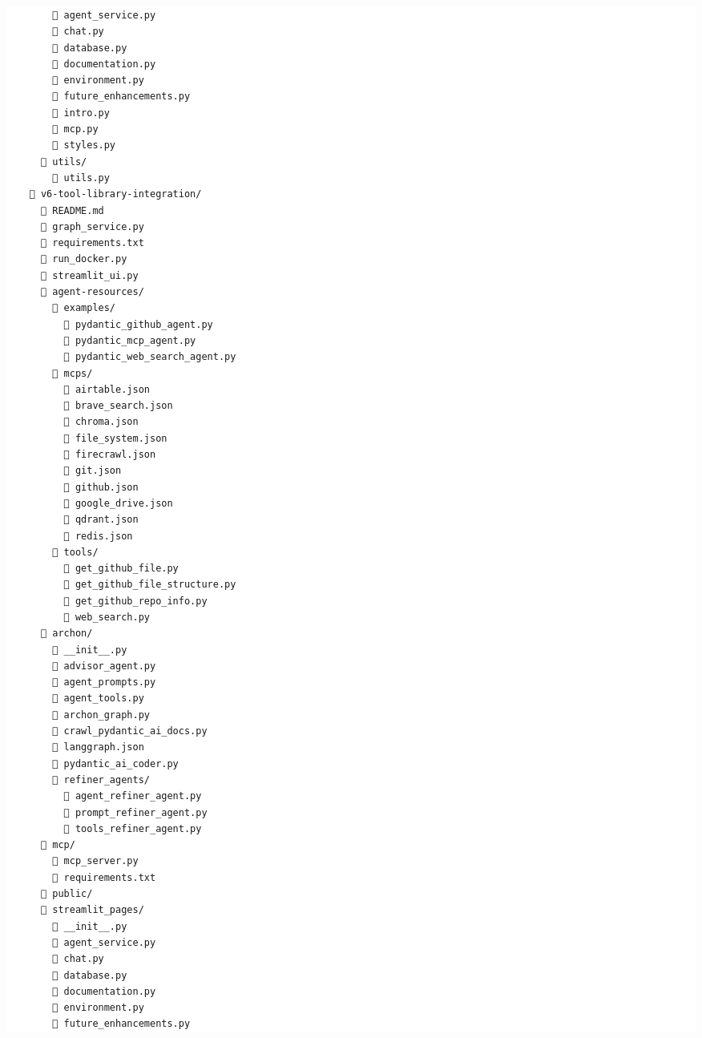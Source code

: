 ```
        📄 agent_service.py
        📄 chat.py
        📄 database.py
        📄 documentation.py
        📄 environment.py
        📄 future_enhancements.py
        📄 intro.py
        📄 mcp.py
        📄 styles.py
      📁 utils/
        📄 utils.py
    📁 v6-tool-library-integration/
      📄 README.md
      📄 graph_service.py
      📄 requirements.txt
      📄 run_docker.py
      📄 streamlit_ui.py
      📁 agent-resources/
        📁 examples/
          📄 pydantic_github_agent.py
          📄 pydantic_mcp_agent.py
          📄 pydantic_web_search_agent.py
        📁 mcps/
          📄 airtable.json
          📄 brave_search.json
          📄 chroma.json
          📄 file_system.json
          📄 firecrawl.json
          📄 git.json
          📄 github.json
          📄 google_drive.json
          📄 qdrant.json
          📄 redis.json
        📁 tools/
          📄 get_github_file.py
          📄 get_github_file_structure.py
          📄 get_github_repo_info.py
          📄 web_search.py
      📁 archon/
        📄 __init__.py
        📄 advisor_agent.py
        📄 agent_prompts.py
        📄 agent_tools.py
        📄 archon_graph.py
        📄 crawl_pydantic_ai_docs.py
        📄 langgraph.json
        📄 pydantic_ai_coder.py
        📁 refiner_agents/
          📄 agent_refiner_agent.py
          📄 prompt_refiner_agent.py
          📄 tools_refiner_agent.py
      📁 mcp/
        📄 mcp_server.py
        📄 requirements.txt
      📁 public/
      📁 streamlit_pages/
        📄 __init__.py
        📄 agent_service.py
        📄 chat.py
        📄 database.py
        📄 documentation.py
        📄 environment.py
        📄 future_enhancements.py
```